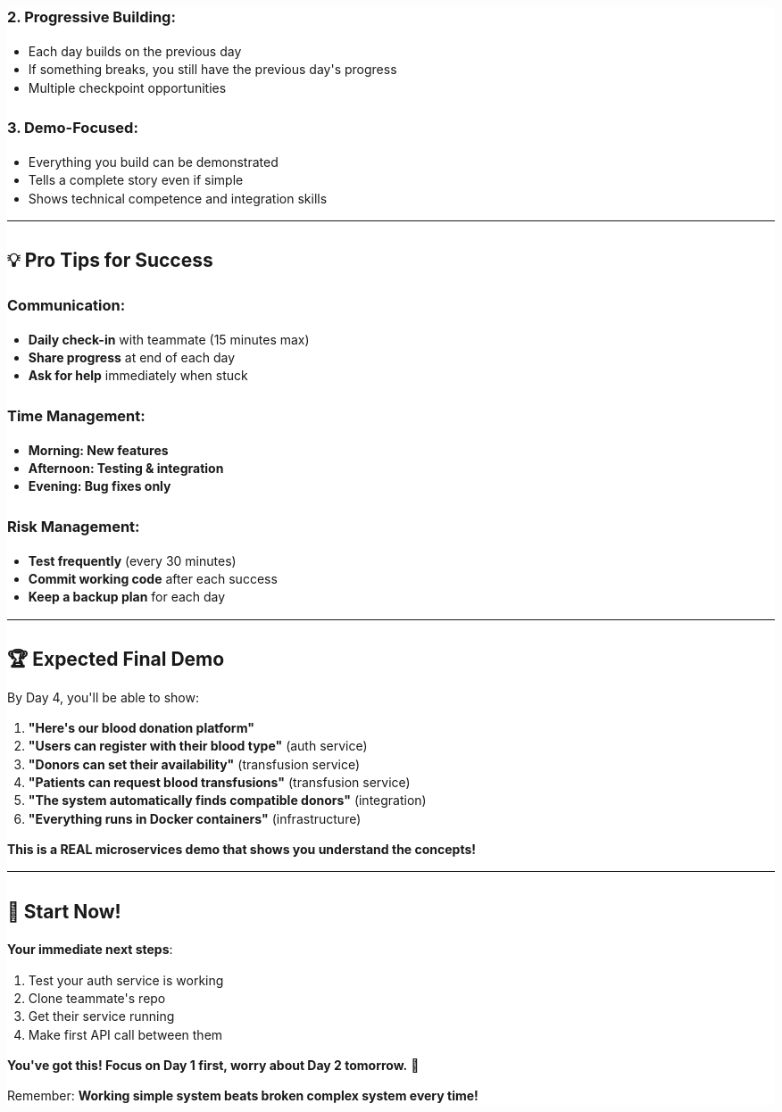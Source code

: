 ### **2. Progressive Building**:
- Each day builds on the previous day
- If something breaks, you still have the previous day's progress
- Multiple checkpoint opportunities

### **3. Demo-Focused**:
- Everything you build can be demonstrated
- Tells a complete story even if simple
- Shows technical competence and integration skills

---

## 💡 **Pro Tips for Success**

### **Communication**:
- **Daily check-in** with teammate (15 minutes max)
- **Share progress** at end of each day
- **Ask for help** immediately when stuck

### **Time Management**:
- **Morning: New features**
- **Afternoon: Testing & integration**
- **Evening: Bug fixes only**

### **Risk Management**:
- **Test frequently** (every 30 minutes)
- **Commit working code** after each success
- **Keep a backup plan** for each day

---

## 🏆 **Expected Final Demo**

By Day 4, you'll be able to show:

1. **"Here's our blood donation platform"**
2. **"Users can register with their blood type"** (auth service)
3. **"Donors can set their availability"** (transfusion service)
4. **"Patients can request blood transfusions"** (transfusion service)
5. **"The system automatically finds compatible donors"** (integration)
6. **"Everything runs in Docker containers"** (infrastructure)

**This is a REAL microservices demo that shows you understand the concepts!**

---

## 🚀 **Start Now!**

**Your immediate next steps**:
1. Test your auth service is working
2. Clone teammate's repo
3. Get their service running
4. Make first API call between them

**You've got this! Focus on Day 1 first, worry about Day 2 tomorrow.** 💪

Remember: **Working simple system beats broken complex system every time!**
